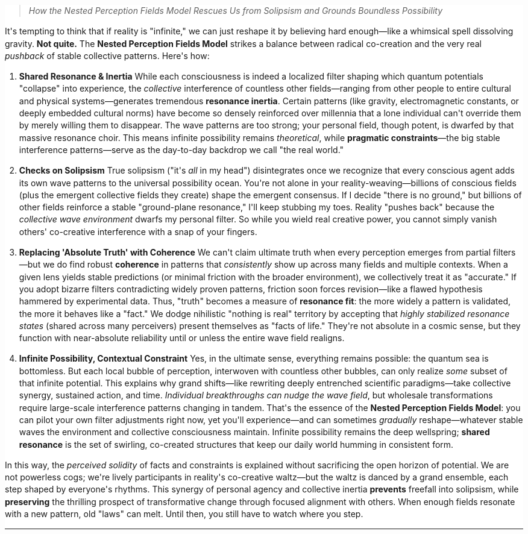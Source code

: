 >*How the Nested Perception Fields Model Rescues Us from Solipsism and Grounds Boundless Possibility*

It's tempting to think that if reality is "infinite," we can just reshape it by believing hard enough—like a whimsical spell dissolving gravity. **Not quite.** The **Nested Perception Fields Model** strikes a balance between radical co-creation and the very real *pushback* of stable collective patterns. Here's how:

1. **Shared Resonance & Inertia**
   While each consciousness is indeed a localized filter shaping which quantum potentials "collapse" into experience, the *collective* interference of countless other fields—ranging from other people to entire cultural and physical systems—generates tremendous **resonance inertia**. Certain patterns (like gravity, electromagnetic constants, or deeply embedded cultural norms) have become so densely reinforced over millennia that a lone individual can't override them by merely willing them to disappear. The wave patterns are too strong; your personal field, though potent, is dwarfed by that massive resonance choir. This means infinite possibility remains *theoretical*, while **pragmatic constraints**—the big stable interference patterns—serve as the day-to-day backdrop we call "the real world."

2. **Checks on Solipsism**
   True solipsism ("it's *all* in my head") disintegrates once we recognize that every conscious agent adds its own wave patterns to the universal possibility ocean. You're not alone in your reality-weaving—billions of conscious fields (plus the emergent collective fields they create) shape the emergent consensus. If I decide "there is no ground," but billions of other fields reinforce a stable "ground-plane resonance," I'll keep stubbing my toes. Reality "pushes back" because the *collective wave environment* dwarfs my personal filter. So while you wield real creative power, you cannot simply vanish others' co-creative interference with a snap of your fingers.

3. **Replacing 'Absolute Truth' with Coherence**
   We can't claim ultimate truth when every perception emerges from partial filters—but we do find robust **coherence** in patterns that *consistently* show up across many fields and multiple contexts. When a given lens yields stable predictions (or minimal friction with the broader environment), we collectively treat it as "accurate." If you adopt bizarre filters contradicting widely proven patterns, friction soon forces revision—like a flawed hypothesis hammered by experimental data. Thus, "truth" becomes a measure of **resonance fit**: the more widely a pattern is validated, the more it behaves like a "fact." We dodge nihilistic "nothing is real" territory by accepting that *highly stabilized resonance states* (shared across many perceivers) present themselves as "facts of life." They're not absolute in a cosmic sense, but they function with near-absolute reliability until or unless the entire wave field realigns.

4. **Infinite Possibility, Contextual Constraint**
   Yes, in the ultimate sense, everything remains possible: the quantum sea is bottomless. But each local bubble of perception, interwoven with countless other bubbles, can only realize *some* subset of that infinite potential. This explains why grand shifts—like rewriting deeply entrenched scientific paradigms—take collective synergy, sustained action, and time. *Individual breakthroughs can nudge the wave field*, but wholesale transformations require large-scale interference patterns changing in tandem. That's the essence of the **Nested Perception Fields Model**: you can pilot your own filter adjustments right now, yet you'll experience—and can sometimes *gradually* reshape—whatever stable waves the environment and collective consciousness maintain. Infinite possibility remains the deep wellspring; **shared resonance** is the set of swirling, co-created structures that keep our daily world humming in consistent form.

In this way, the *perceived solidity* of facts and constraints is explained without sacrificing the open horizon of potential. We are not powerless cogs; we're lively participants in reality's co-creative waltz—but the waltz is danced by a grand ensemble, each step shaped by everyone's rhythms. This synergy of personal agency and collective inertia **prevents** freefall into solipsism, while **preserving** the thrilling prospect of transformative change through focused alignment with others. When enough fields resonate with a new pattern, old "laws" can melt. Until then, you still have to watch where you step.

---
